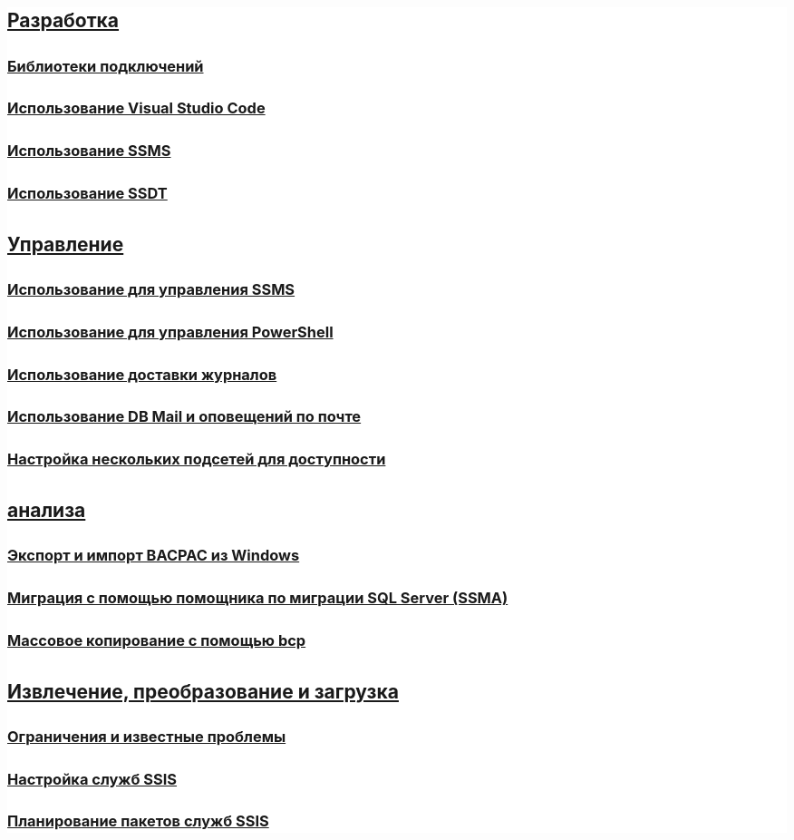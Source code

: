## [Разработка](sql-server-linux-develop-overview.md)
### [Библиотеки подключений](sql-server-linux-develop-connectivity-libraries.md)
### [Использование Visual Studio Code](sql-server-linux-develop-use-vscode.md)
### [Использование SSMS](sql-server-linux-develop-use-ssms.md)
### [Использование SSDT](sql-server-linux-develop-use-ssdt.md)

## [Управление](sql-server-linux-management-overview.md)
### [Использование для управления SSMS](sql-server-linux-manage-ssms.md)
### [Использование для управления PowerShell](sql-server-linux-manage-powershell.md)
### [Использование доставки журналов](sql-server-linux-use-log-shipping.md)
### [Использование DB Mail и оповещений по почте](sql-server-linux-db-mail-sql-agent.md)
### [Настройка нескольких подсетей для доступности](sql-server-linux-configure-multiple-subnet.md)

## [анализа](sql-server-linux-migrate-overview.md)
### [Экспорт и импорт BACPAC из Windows](sql-server-linux-migrate-ssms.md)
### [Миграция с помощью помощника по миграции SQL Server (SSMA)](sql-server-linux-migrate-ssma.md)
### [Массовое копирование с помощью bcp](sql-server-linux-migrate-bcp.md)

## [Извлечение, преобразование и загрузка](sql-server-linux-migrate-ssis.md)
### [Ограничения и известные проблемы](sql-server-linux-ssis-known-issues.md)
### [Настройка служб SSIS](sql-server-linux-configure-ssis.md)
### [Планирование пакетов служб SSIS](sql-server-linux-schedule-ssis-packages.md)
